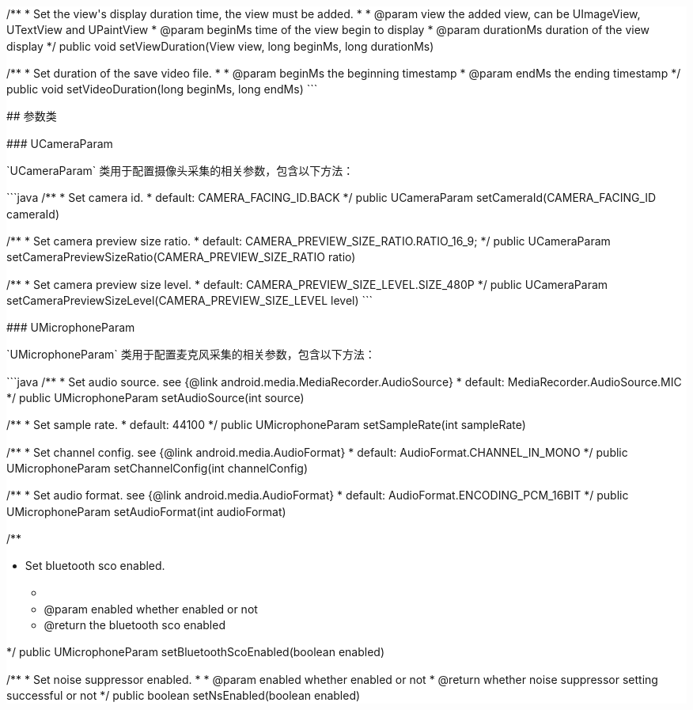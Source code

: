 /\*\* \* Set the view's display duration time, the view must be added.
\* \* @param view the added view, can be UImageView, UTextView and
UPaintView \* @param beginMs time of the view begin to display \* @param
durationMs duration of the view display \*/ public void
setViewDuration(View view, long beginMs, long durationMs)

/\*\* \* Set duration of the save video file. \* \* @param beginMs the
beginning timestamp \* @param endMs the ending timestamp \*/ public void
setVideoDuration(long beginMs, long endMs) \`\`\`

\#\# 参数类

\#\#\# UCameraParam

\`UCameraParam\` 类用于配置摄像头采集的相关参数，包含以下方法：

\`\`\`java /\*\* \* Set camera id. \* default: CAMERA\_FACING\_ID.BACK
\*/ public UCameraParam setCameraId(CAMERA\_FACING\_ID cameraId)

/\*\* \* Set camera preview size ratio. \* default:
CAMERA\_PREVIEW\_SIZE\_RATIO.RATIO\_16\_9; \*/ public UCameraParam
setCameraPreviewSizeRatio(CAMERA\_PREVIEW\_SIZE\_RATIO ratio)

/\*\* \* Set camera preview size level. \* default:
CAMERA\_PREVIEW\_SIZE\_LEVEL.SIZE\_480P \*/ public UCameraParam
setCameraPreviewSizeLevel(CAMERA\_PREVIEW\_SIZE\_LEVEL level) \`\`\`

\#\#\# UMicrophoneParam

\`UMicrophoneParam\` 类用于配置麦克风采集的相关参数，包含以下方法：

\`\`\`java /\*\* \* Set audio source. see {@link
android.media.MediaRecorder.AudioSource} \* default:
MediaRecorder.AudioSource.MIC \*/ public UMicrophoneParam
setAudioSource(int source)

/\*\* \* Set sample rate. \* default: 44100 \*/ public UMicrophoneParam
setSampleRate(int sampleRate)

/\*\* \* Set channel config. see {@link android.media.AudioFormat} \*
default: AudioFormat.CHANNEL\_IN\_MONO \*/ public UMicrophoneParam
setChannelConfig(int channelConfig)

/\*\* \* Set audio format. see {@link android.media.AudioFormat} \*
default: AudioFormat.ENCODING\_PCM\_16BIT \*/ public UMicrophoneParam
setAudioFormat(int audioFormat)

/\*\*

  - Set bluetooth sco enabled.



    *
    * @param enabled whether enabled or not
    * @return the bluetooth sco enabled

\*/ public UMicrophoneParam setBluetoothScoEnabled(boolean enabled)

/\*\* \* Set noise suppressor enabled. \* \* @param enabled whether
enabled or not \* @return whether noise suppressor setting successful or
not \*/ public boolean setNsEnabled(boolean enabled)
